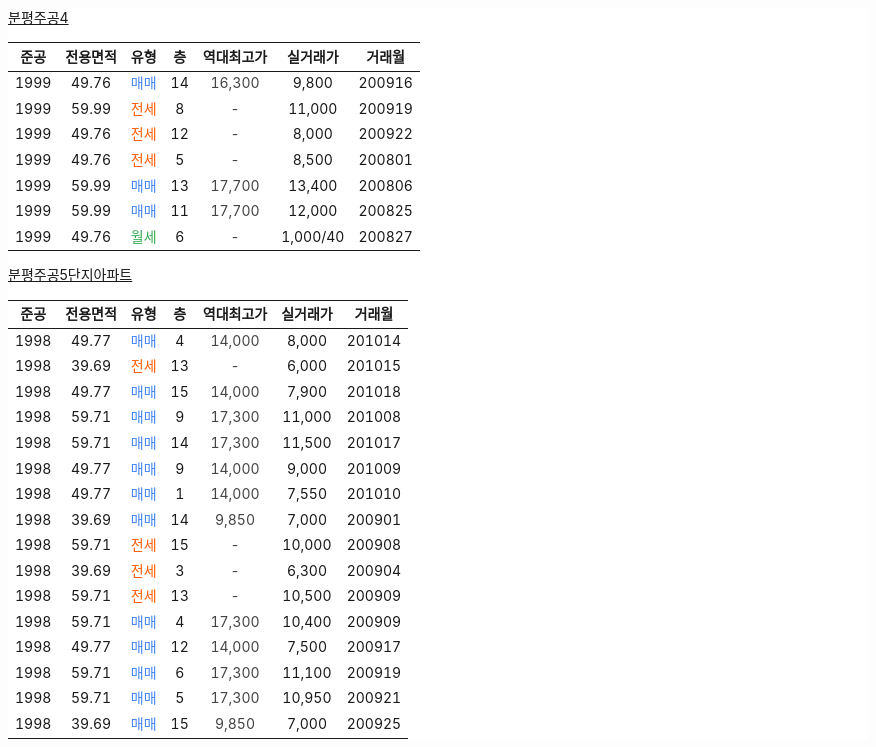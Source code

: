 
<script async src="//pagead2.googlesyndication.com/pagead/js/adsbygoogle.js"></script>

<ins class="adsbygoogle"
     style="display:block"
     data-ad-client="ca-pub-2446590836940007"
     data-ad-slot="1659523306"
     data-ad-format="auto"
     data-full-width-responsive="true"></ins>
<script>
(adsbygoogle = window.adsbygoogle || []).push({});
</script>


[분평주공4](https://search.naver.com/search.naver?query=%EC%B6%A9%EC%B2%AD%EB%B6%81%EB%8F%84+%EC%B2%AD%EC%A3%BC%EC%8B%9C+%EC%84%9C%EC%9B%90%EA%B5%AC+%EB%B6%84%ED%8F%89%EB%8F%99+%EB%B6%84%ED%8F%89%EC%A3%BC%EA%B3%B54)

|준공|전용면적|유형|층|역대최고가|실거래가|거래월|
|:---:|:---:|:---:|:---:|:---:|:---:|:---:|
|1999|49.76|<span style="color:#4285f3">매매</span>|14|<span style="color:#444444">16,300</span>|9,800|200916|
|1999|59.99|<span style="color:#ff5a00">전세</span>|8|<span style="color:#444444">-</span>|11,000|200919|
|1999|49.76|<span style="color:#ff5a00">전세</span>|12|<span style="color:#444444">-</span>|8,000|200922|
|1999|49.76|<span style="color:#ff5a00">전세</span>|5|<span style="color:#444444">-</span>|8,500|200801|
|1999|59.99|<span style="color:#4285f3">매매</span>|13|<span style="color:#444444">17,700</span>|13,400|200806|
|1999|59.99|<span style="color:#4285f3">매매</span>|11|<span style="color:#444444">17,700</span>|12,000|200825|
|1999|49.76|<span style="color:#34a853">월세</span>|6|<span style="color:#444444">-</span>|1,000/40|200827|

[분평주공5단지아파트](https://search.naver.com/search.naver?query=%EC%B6%A9%EC%B2%AD%EB%B6%81%EB%8F%84+%EC%B2%AD%EC%A3%BC%EC%8B%9C+%EC%84%9C%EC%9B%90%EA%B5%AC+%EB%B6%84%ED%8F%89%EB%8F%99+%EB%B6%84%ED%8F%89%EC%A3%BC%EA%B3%B55%EB%8B%A8%EC%A7%80%EC%95%84%ED%8C%8C%ED%8A%B8)

|준공|전용면적|유형|층|역대최고가|실거래가|거래월|
|:---:|:---:|:---:|:---:|:---:|:---:|:---:|
|1998|49.77|<span style="color:#4285f3">매매</span>|4|<span style="color:#444444">14,000</span>|8,000|201014|
|1998|39.69|<span style="color:#ff5a00">전세</span>|13|<span style="color:#444444">-</span>|6,000|201015|
|1998|49.77|<span style="color:#4285f3">매매</span>|15|<span style="color:#444444">14,000</span>|7,900|201018|
|1998|59.71|<span style="color:#4285f3">매매</span>|9|<span style="color:#444444">17,300</span>|11,000|201008|
|1998|59.71|<span style="color:#4285f3">매매</span>|14|<span style="color:#444444">17,300</span>|11,500|201017|
|1998|49.77|<span style="color:#4285f3">매매</span>|9|<span style="color:#444444">14,000</span>|9,000|201009|
|1998|49.77|<span style="color:#4285f3">매매</span>|1|<span style="color:#444444">14,000</span>|7,550|201010|
|1998|39.69|<span style="color:#4285f3">매매</span>|14|<span style="color:#444444">9,850</span>|7,000|200901|
|1998|59.71|<span style="color:#ff5a00">전세</span>|15|<span style="color:#444444">-</span>|10,000|200908|
|1998|39.69|<span style="color:#ff5a00">전세</span>|3|<span style="color:#444444">-</span>|6,300|200904|
|1998|59.71|<span style="color:#ff5a00">전세</span>|13|<span style="color:#444444">-</span>|10,500|200909|
|1998|59.71|<span style="color:#4285f3">매매</span>|4|<span style="color:#444444">17,300</span>|10,400|200909|
|1998|49.77|<span style="color:#4285f3">매매</span>|12|<span style="color:#444444">14,000</span>|7,500|200917|
|1998|59.71|<span style="color:#4285f3">매매</span>|6|<span style="color:#444444">17,300</span>|11,100|200919|
|1998|59.71|<span style="color:#4285f3">매매</span>|5|<span style="color:#444444">17,300</span>|10,950|200921|
|1998|39.69|<span style="color:#4285f3">매매</span>|15|<span style="color:#444444">9,850</span>|7,000|200925|